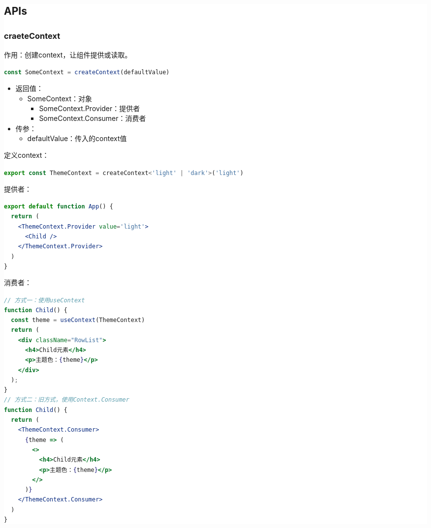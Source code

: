 ## APIs

### craeteContext

作用：创建context，让组件提供或读取。

```jsx
const SomeContext = createContext(defaultValue)
```

- 返回值：
  - SomeContext：对象
    - SomeContext.Provider：提供者
    - SomeContext.Consumer：消费者
- 传参：
  - defaultValue：传入的context值

定义context：

```jsx
export const ThemeContext = createContext<'light' | 'dark'>('light')
```

提供者：

```jsx
export default function App() {
  return (
    <ThemeContext.Provider value='light'>
      <Child />
    </ThemeContext.Provider>
  )
}
```

消费者：

```jsx
// 方式一：使用useContext
function Child() {
  const theme = useContext(ThemeContext)
  return (
    <div className="RowList">
      <h4>Child元素</h4>
      <p>主题色：{theme}</p>
    </div>
  );
}
// 方式二：旧方式，使用Context.Consumer
function Child() {
  return (
    <ThemeContext.Consumer>
      {theme => (
        <>
          <h4>Child元素</h4>
          <p>主题色：{theme}</p>
        </>
      )}
    </ThemeContext.Consumer>
  )
}
```
